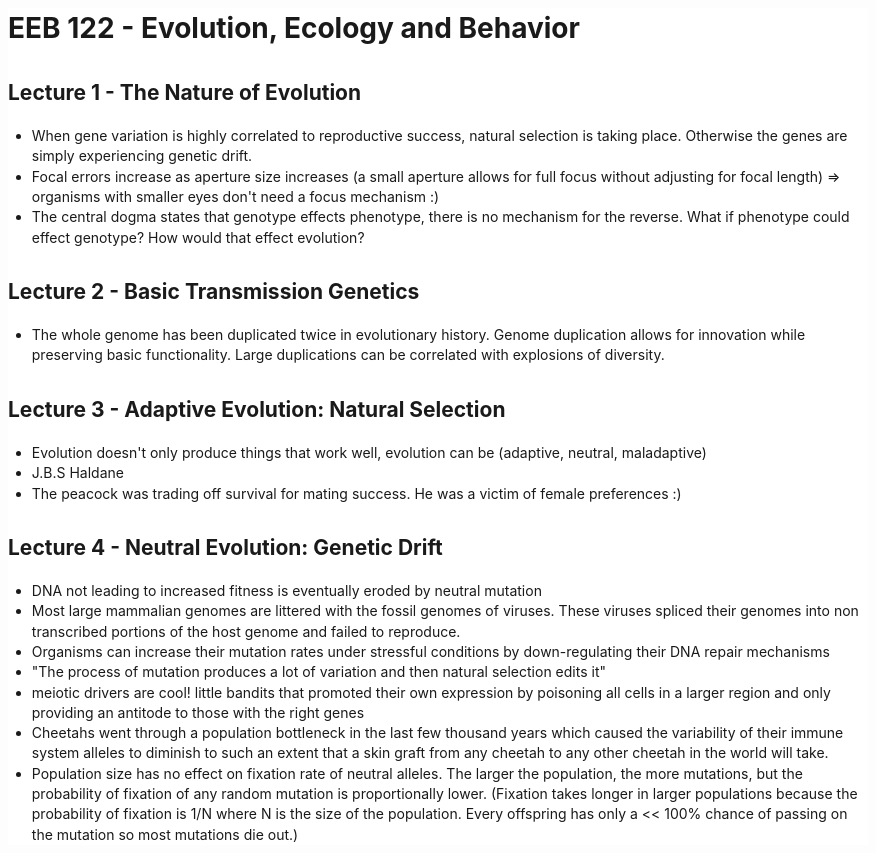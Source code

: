 # EEB 122 - Evolution, Ecology and Behavior 

## Lecture 1 - The Nature of Evolution

  * When gene variation is highly correlated to reproductive success, natural
    selection is taking place. Otherwise the genes are simply experiencing
    genetic drift.
  * Focal errors increase as aperture size increases (a small aperture allows
    for full focus without adjusting for focal length) => organisms with smaller
    eyes don't need a focus mechanism :)
  * The central dogma states that genotype effects phenotype, there is no
    mechanism for the reverse. What if phenotype could effect genotype? How
    would that effect evolution?

## Lecture 2 - Basic Transmission Genetics

  * The whole genome has been duplicated twice in evolutionary history. Genome
    duplication allows for innovation while preserving basic functionality.
    Large duplications can be correlated with explosions of diversity.

## Lecture 3 - Adaptive Evolution: Natural Selection

  * Evolution doesn't only produce things that work well, evolution can be
    (adaptive, neutral, maladaptive)
  * J.B.S Haldane
  * The peacock was trading off survival for mating success. He was a victim of
    female preferences :)

## Lecture 4 - Neutral Evolution: Genetic Drift

  * DNA not leading to increased fitness is eventually eroded by neutral
    mutation
  * Most large mammalian genomes are littered with the fossil genomes of
    viruses. These viruses spliced their genomes into non transcribed portions
    of the host genome and failed to reproduce.
  * Organisms can increase their mutation rates under stressful conditions by
    down-regulating their DNA repair mechanisms
  * "The process of mutation produces a lot of variation and then natural
    selection edits it"
  * meiotic drivers are cool! little bandits that promoted their own expression
    by poisoning all cells in a larger region and only providing an antitode to
    those with the right genes
  * Cheetahs went through a population bottleneck in the last few thousand years
    which caused the variability of their immune system alleles to diminish to
    such an extent that a skin graft from any cheetah to any other cheetah in
    the world will take.
  * Population size has no effect on fixation rate of neutral alleles. The
    larger the population, the more mutations, but the probability of fixation
    of any random mutation is proportionally lower. (Fixation takes longer in
    larger populations because the probability of fixation is 1/N where N is the
    size of the population. Every offspring has only a << 100% chance of passing
    on the mutation so most mutations die out.)
